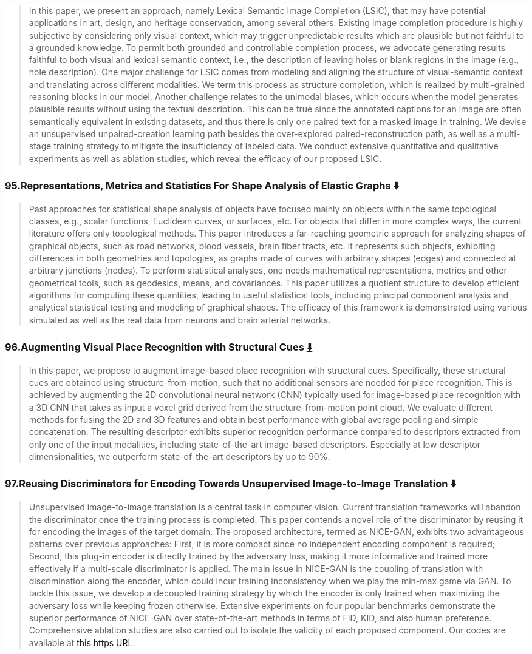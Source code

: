 >  In this paper, we present an approach, namely Lexical Semantic Image Completion (LSIC), that may have potential applications in art, design, and heritage conservation, among several others. Existing image completion procedure is highly subjective by considering only visual context, which may trigger unpredictable results which are plausible but not faithful to a grounded knowledge. To permit both grounded and controllable completion process, we advocate generating results faithful to both visual and lexical semantic context, i.e., the description of leaving holes or blank regions in the image (e.g., hole description). One major challenge for LSIC comes from modeling and aligning the structure of visual-semantic context and translating across different modalities. We term this process as structure completion, which is realized by multi-grained reasoning blocks in our model. Another challenge relates to the unimodal biases, which occurs when the model generates plausible results without using the textual description. This can be true since the annotated captions for an image are often semantically equivalent in existing datasets, and thus there is only one paired text for a masked image in training. We devise an unsupervised unpaired-creation learning path besides the over-explored paired-reconstruction path, as well as a multi-stage training strategy to mitigate the insufficiency of labeled data. We conduct extensive quantitative and qualitative experiments as well as ablation studies, which reveal the efficacy of our proposed LSIC. 
### 95.Representations, Metrics and Statistics For Shape Analysis of Elastic Graphs  [ :arrow_down: ](https://arxiv.org/pdf/2003.00287.pdf)
>  Past approaches for statistical shape analysis of objects have focused mainly on objects within the same topological classes, e.g., scalar functions, Euclidean curves, or surfaces, etc. For objects that differ in more complex ways, the current literature offers only topological methods. This paper introduces a far-reaching geometric approach for analyzing shapes of graphical objects, such as road networks, blood vessels, brain fiber tracts, etc. It represents such objects, exhibiting differences in both geometries and topologies, as graphs made of curves with arbitrary shapes (edges) and connected at arbitrary junctions (nodes). To perform statistical analyses, one needs mathematical representations, metrics and other geometrical tools, such as geodesics, means, and covariances. This paper utilizes a quotient structure to develop efficient algorithms for computing these quantities, leading to useful statistical tools, including principal component analysis and analytical statistical testing and modeling of graphical shapes. The efficacy of this framework is demonstrated using various simulated as well as the real data from neurons and brain arterial networks. 
### 96.Augmenting Visual Place Recognition with Structural Cues  [ :arrow_down: ](https://arxiv.org/pdf/2003.00278.pdf)
>  In this paper, we propose to augment image-based place recognition with structural cues. Specifically, these structural cues are obtained using structure-from-motion, such that no additional sensors are needed for place recognition. This is achieved by augmenting the 2D convolutional neural network (CNN) typically used for image-based place recognition with a 3D CNN that takes as input a voxel grid derived from the structure-from-motion point cloud. We evaluate different methods for fusing the 2D and 3D features and obtain best performance with global average pooling and simple concatenation. The resulting descriptor exhibits superior recognition performance compared to descriptors extracted from only one of the input modalities, including state-of-the-art image-based descriptors. Especially at low descriptor dimensionalities, we outperform state-of-the-art descriptors by up to 90%. 
### 97.Reusing Discriminators for Encoding Towards Unsupervised Image-to-Image Translation  [ :arrow_down: ](https://arxiv.org/pdf/2003.00273.pdf)
>  Unsupervised image-to-image translation is a central task in computer vision. Current translation frameworks will abandon the discriminator once the training process is completed. This paper contends a novel role of the discriminator by reusing it for encoding the images of the target domain. The proposed architecture, termed as NICE-GAN, exhibits two advantageous patterns over previous approaches: First, it is more compact since no independent encoding component is required; Second, this plug-in encoder is directly trained by the adversary loss, making it more informative and trained more effectively if a multi-scale discriminator is applied. The main issue in NICE-GAN is the coupling of translation with discrimination along the encoder, which could incur training inconsistency when we play the min-max game via GAN. To tackle this issue, we develop a decoupled training strategy by which the encoder is only trained when maximizing the adversary loss while keeping frozen otherwise. Extensive experiments on four popular benchmarks demonstrate the superior performance of NICE-GAN over state-of-the-art methods in terms of FID, KID, and also human preference. Comprehensive ablation studies are also carried out to isolate the validity of each proposed component. Our codes are available at <a class="link-external link-https" href="https://github.com/alpc91/NICE-GAN-pytorch" rel="external noopener nofollow">this https URL</a>. 
